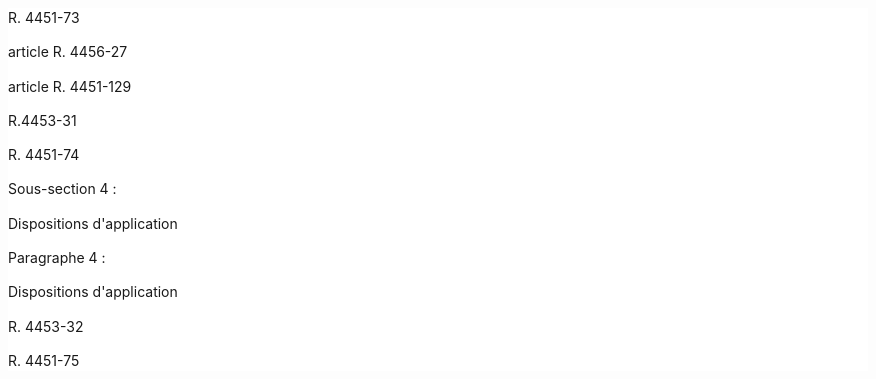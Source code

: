 </td>
      <td valign="top" width="176">

R. 4451-73

</td>
      <td width="160" valign="top">

article R. 4456-27

</td>
      <td width="162" valign="top">

article R. 4451-129

</td>
    </tr>
    <tr>
      <td width="181" valign="top">

R.4453-31

</td>
      <td valign="top" width="176">

R. 4451-74

</td>
      <td width="160" valign="top">
      </td><td width="162" valign="top">
    </td></tr>
    <tr>
      <td valign="top" width="181">

Sous-section 4 :

Dispositions d'application

</td>
      <td width="176" valign="top">

Paragraphe 4 :

Dispositions d'application

</td>
      <td valign="top" width="160">
      </td><td width="162" valign="top">
    </td></tr>
    <tr>
      <td valign="top" width="181">

R. 4453-32

</td>
      <td width="176" valign="top">

R. 4451-75

</td>
      <td width="160" valign="top">
